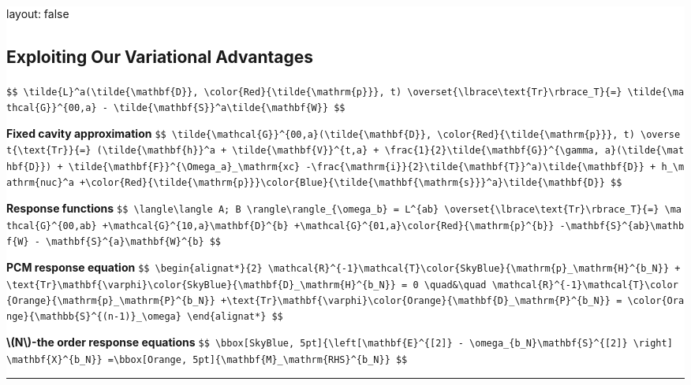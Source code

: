 layout: false

## Exploiting Our Variational Advantages

`
$$
 \tilde{L}^a(\tilde{\mathbf{D}}, \color{Red}{\tilde{\mathrm{p}}}, t)
 \overset{\lbrace\text{Tr}\rbrace_T}{=}
 \tilde{\mathcal{G}}^{00,a} - \tilde{\mathbf{S}}^a\tilde{\mathbf{W}}
$$
`

**Fixed cavity approximation**
`
$$
\tilde{\mathcal{G}}^{00,a}(\tilde{\mathbf{D}}, \color{Red}{\tilde{\mathrm{p}}}, t)
\overset{\text{Tr}}{=}
(\tilde{\mathbf{h}}^a + \tilde{\mathbf{V}}^{t,a} +
\frac{1}{2}\tilde{\mathbf{G}}^{\gamma, a}(\tilde{\mathbf{D}}) +
\tilde{\mathbf{F}}^{\Omega_a}_\mathrm{xc}
-\frac{\mathrm{i}}{2}\tilde{\mathbf{T}}^a)\tilde{\mathbf{D}} + h_\mathrm{nuc}^a
+\color{Red}{\tilde{\mathrm{p}}}\color{Blue}{\tilde{\mathbf{\mathrm{s}}}^a}\tilde{\mathbf{D}}
$$
`

**Response functions**
`
$$
\langle\langle A; B \rangle\rangle_{\omega_b} =
    L^{ab}
 \overset{\lbrace\text{Tr}\rbrace_T}{=}
\mathcal{G}^{00,ab}
+\mathcal{G}^{10,a}\mathbf{D}^{b}
+\mathcal{G}^{01,a}\color{Red}{\mathrm{p}^{b}}
-\mathbf{S}^{ab}\mathbf{W} - \mathbf{S}^{a}\mathbf{W}^{b}
$$
`

**PCM response equation**
`
$$
\begin{alignat*}{2}
  \mathcal{R}^{-1}\mathcal{T}\color{SkyBlue}{\mathrm{p}_\mathrm{H}^{b_N}}
  +\text{Tr}\mathbf{\varphi}\color{SkyBlue}{\mathbf{D}_\mathrm{H}^{b_N}} = 0
  \quad&\quad
  \mathcal{R}^{-1}\mathcal{T}\color{Orange}{\mathrm{p}_\mathrm{P}^{b_N}}
  +\text{Tr}\mathbf{\varphi}\color{Orange}{\mathbf{D}_\mathrm{P}^{b_N}} =
  \color{Orange}{\mathbb{S}^{(n-1)}_\omega}
\end{alignat*}
$$
`

**\\(N\\)-the order response equations**
`
$$
\bbox[SkyBlue, 5pt]{\left[\mathbf{E}^{[2]} - \omega_{b_N}\mathbf{S}^{[2]} \right]
\mathbf{X}^{b_N}}
=\bbox[Orange, 5pt]{\mathbf{M}_\mathrm{RHS}^{b_N}}
$$
`

---

[remark]: https://github.com/gnab/remark
[cicero]: https://github.com/bast/cicero